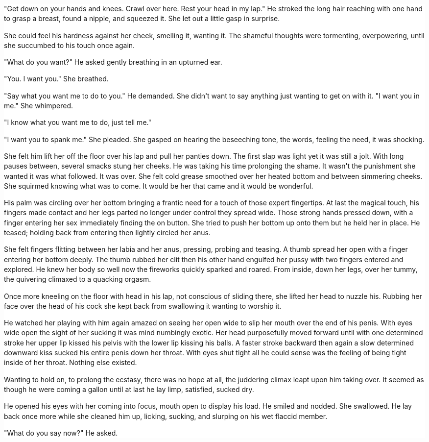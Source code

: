 "Get down on your hands and knees. Crawl over here. Rest your head in my lap." He stroked the long hair reaching with one hand to grasp a breast, found a nipple, and squeezed it. She let out a little gasp in surprise. 

She could feel his hardness against her cheek, smelling it, wanting it. The shameful thoughts were tormenting, overpowering, until she succumbed to his touch once again. 

"What do you want?" He asked gently breathing in an upturned ear. 

"You. I want you." She breathed. 

"Say what you want me to do to you." He demanded. She didn't want to say anything just wanting to get on with it. "I want you in me." She whimpered. 

"I know what you want me to do, just tell me." 

"I want you to spank me." She pleaded. She gasped on hearing the beseeching tone, the words, feeling the need, it was shocking. 

She felt him lift her off the floor over his lap and pull her panties down. The first slap was light yet it was still a jolt. With long pauses between, several smacks stung her cheeks. He was taking his time prolonging the shame. It wasn't the punishment she wanted it was what followed. It was over. She felt cold grease smoothed over her heated bottom and between simmering cheeks. She squirmed knowing what was to come. It would be her that came and it would be wonderful. 

His palm was circling over her bottom bringing a frantic need for a touch of those expert fingertips. At last the magical touch, his fingers made contact and her legs parted no longer under control they spread wide. Those strong hands pressed down, with a finger entering her sex immediately finding the on button. She tried to push her bottom up onto them but he held her in place. He teased; holding back from entering then lightly circled her anus. 

She felt fingers flitting between her labia and her anus, pressing, probing and teasing. A thumb spread her open with a finger entering her bottom deeply. The thumb rubbed her clit then his other hand engulfed her pussy with two fingers entered and explored. He knew her body so well now the fireworks quickly sparked and roared. From inside, down her legs, over her tummy, the quivering climaxed to a quacking orgasm. 

Once more kneeling on the floor with head in his lap, not conscious of sliding there, she lifted her head to nuzzle his. Rubbing her face over the head of his cock she kept back from swallowing it wanting to worship it. 

He watched her playing with him again amazed on seeing her open wide to slip her mouth over the end of his penis. With eyes wide open the sight of her sucking it was mind numbingly exotic. Her head purposefully moved forward until with one determined stroke her upper lip kissed his pelvis with the lower lip kissing his balls. A faster stroke backward then again a slow determined downward kiss sucked his entire penis down her throat. With eyes shut tight all he could sense was the feeling of being tight inside of her throat. Nothing else existed. 

Wanting to hold on, to prolong the ecstasy, there was no hope at all, the juddering climax leapt upon him taking over. It seemed as though he were coming a gallon until at last he lay limp, satisfied, sucked dry. 

He opened his eyes with her coming into focus, mouth open to display his load. He smiled and nodded. She swallowed. He lay back once more while she cleaned him up, licking, sucking, and slurping on his wet flaccid member. 

"What do you say now?" He asked. 
